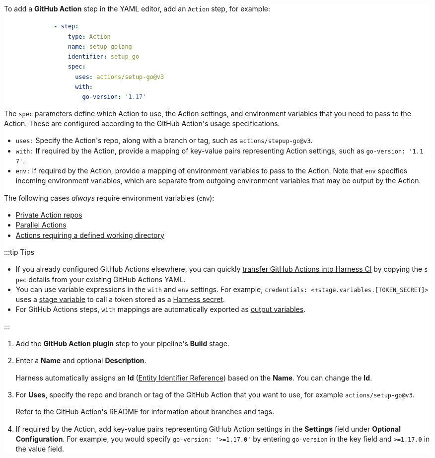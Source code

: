 To add a **GitHub Action** step in the YAML editor, add an `Action` step, for example:

```yaml
              - step:
                  type: Action
                  name: setup golang
                  identifier: setup_go
                  spec:
                    uses: actions/setup-go@v3
                    with:
                      go-version: '1.17'
```

The `spec` parameters define which Action to use, the Action settings, and environment variables that you need to pass to the Action. These are configured according to the GitHub Action's usage specifications.

* `uses:` Specify the Action's repo, along with a branch or tag, such as `actions/stepup-go@v3`.
* `with:` If required by the Action, provide a mapping of key-value pairs representing Action settings, such as `go-version: '1.17'`.
* `env:` If required by the Action, provide a mapping of environment variables to pass to the Action. Note that `env` specifies incoming environment variables, which are separate from outgoing environment variables that may be output by the Action.

The following cases *always* require environment variables (`env`):

* [Private Action repos](#private-action-repositories)
* [Parallel Actions](#parallel-actions)
* [Actions requiring a defined working directory](#actions-requiring-a-defined-working-directory)

:::tip Tips

* If you already configured GitHub Actions elsewhere, you can quickly [transfer GitHub Actions into Harness CI](#transfer-github-actions-into-harness-ci) by copying the `spec` details from your existing GitHub Actions YAML.
* You can use variable expressions in the `with` and `env` settings. For example, `credentials: <+stage.variables.[TOKEN_SECRET]>` uses a [stage variable](/docs/platform/pipelines/add-a-stage#stage-variables) to call a token stored as a [Harness secret](/docs/category/secrets).
* For GitHub Actions steps, `with` mappings are automatically exported as [output variables](#output-variables-from-github-actions-steps).

:::

</TabItem>
  <TabItem value="visual" label="Visual editor">

1. Add the **GitHub Action plugin** step to your pipeline's **Build** stage.
2. Enter a **Name** and optional **Description**.

   Harness automatically assigns an **Id** ([Entity Identifier Reference](../../../platform/references/entity-identifier-reference.md)) based on the **Name**. You can change the **Id**.

3. For **Uses**, specify the repo and branch or tag of the GitHub Action that you want to use, for example `actions/setup-go@v3`.

   Refer to the GitHub Action's README for information about branches and tags.

4. If required by the Action, add key-value pairs representing GitHub Action settings in the **Settings** field under **Optional Configuration**. For example, you would specify `go-version: '>=1.17.0'` by entering `go-version` in the key field and `>=1.17.0` in the value field.
